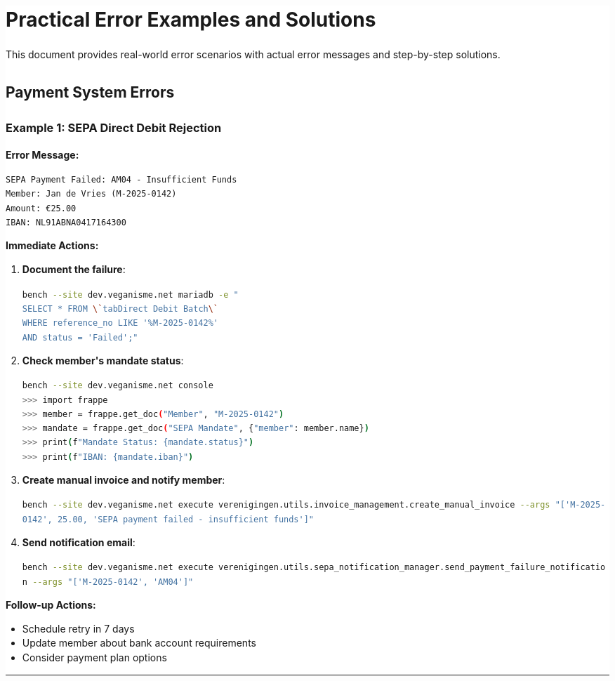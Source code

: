 # Practical Error Examples and Solutions

This document provides real-world error scenarios with actual error messages and step-by-step solutions.

## Payment System Errors

### Example 1: SEPA Direct Debit Rejection

**Error Message:**
```
SEPA Payment Failed: AM04 - Insufficient Funds
Member: Jan de Vries (M-2025-0142)
Amount: €25.00
IBAN: NL91ABNA0417164300
```

**Immediate Actions:**
1. **Document the failure**:
   ```bash
   bench --site dev.veganisme.net mariadb -e "
   SELECT * FROM \`tabDirect Debit Batch\`
   WHERE reference_no LIKE '%M-2025-0142%'
   AND status = 'Failed';"
   ```

2. **Check member's mandate status**:
   ```bash
   bench --site dev.veganisme.net console
   >>> import frappe
   >>> member = frappe.get_doc("Member", "M-2025-0142")
   >>> mandate = frappe.get_doc("SEPA Mandate", {"member": member.name})
   >>> print(f"Mandate Status: {mandate.status}")
   >>> print(f"IBAN: {mandate.iban}")
   ```

3. **Create manual invoice and notify member**:
   ```bash
   bench --site dev.veganisme.net execute verenigingen.utils.invoice_management.create_manual_invoice --args "['M-2025-0142', 25.00, 'SEPA payment failed - insufficient funds']"
   ```

4. **Send notification email**:
   ```bash
   bench --site dev.veganisme.net execute verenigingen.utils.sepa_notification_manager.send_payment_failure_notification --args "['M-2025-0142', 'AM04']"
   ```

**Follow-up Actions:**
- Schedule retry in 7 days
- Update member about bank account requirements
- Consider payment plan options

---

